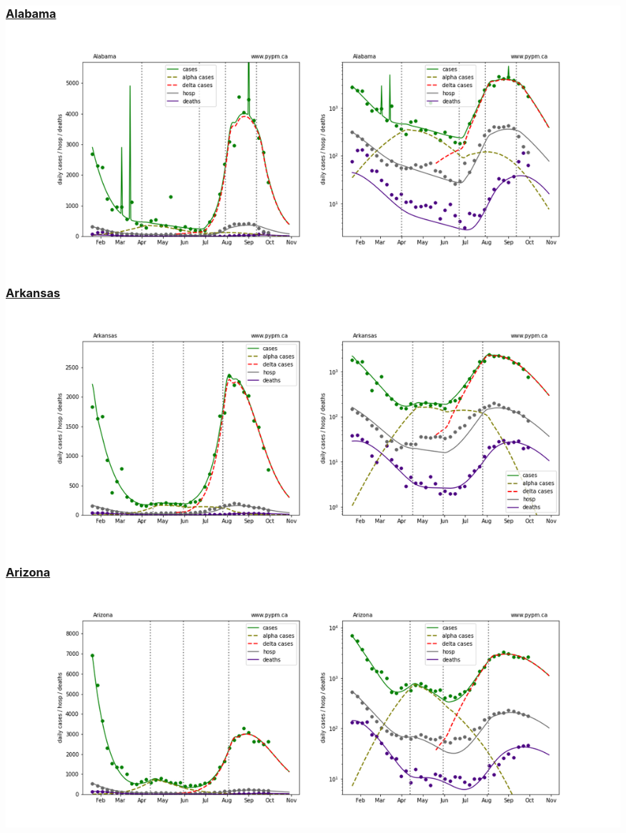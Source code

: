 ### [Alabama](img/al_2_9_1003.pdf)

![al](img/al_2_9_1003.png)

### [Arkansas](img/ar_2_9_1003.pdf)

![ar](img/ar_2_9_1003.png)

### [Arizona](img/az_2_9_1003.pdf)

![az](img/az_2_9_1003.png)

